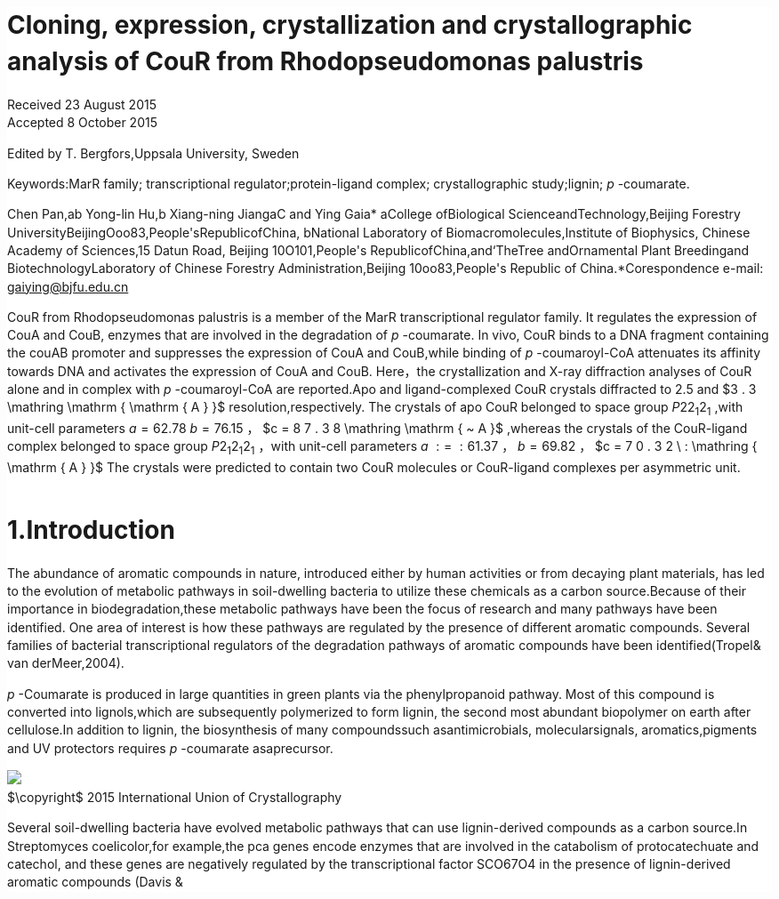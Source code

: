 # Cloning, expression, crystallization and crystallographic analysis of CouR from Rhodopseudomonas palustris

Received 23 August 2015   
Accepted 8 October 2015

Edited by T. Bergfors,Uppsala University, Sweden

Keywords:MarR family; transcriptional regulator;protein-ligand complex; crystallographic study;lignin; $p$ -coumarate.

Chen Pan,ab Yong-lin Hu,b Xiang-ning JiangaC and Ying Gaia\* aCollege ofBiological ScienceandTechnology,Beijing Forestry UniversityBeijingOoo83,People'sRepublicofChina, bNational Laboratory of Biomacromolecules,Institute of Biophysics, Chinese Academy of Sciences,15 Datun Road, Beijing 10O101,People's RepublicofChina,and‘TheTree andOrnamental Plant Breedingand BiotechnologyLaboratory of Chinese Forestry Administration,Beijing 10oo83,People's Republic of China.\*Corespondence e-mail: gaiying@bjfu.edu.cn

CouR from Rhodopseudomonas palustris is a member of the MarR transcriptional regulator family. It regulates the expression of CouA and CouB, enzymes that are involved in the degradation of $p$ -coumarate. In vivo, CouR binds to a DNA fragment containing the couAB promoter and suppresses the expression of CouA and CouB,while binding of $p$ -coumaroyl-CoA attenuates its affinity towards DNA and activates the expression of CouA and CouB. Here，the crystallization and X-ray diffraction analyses of CouR alone and in complex with $p$ -coumaroyl-CoA are reported.Apo and ligand-complexed CouR crystals diffracted to 2.5 and $3 . 3 \mathring \mathrm { \mathrm { A } }$ resolution,respectively. The crystals of apo CouR belonged to space group $P 2 2 _ { 1 } 2 _ { 1 }$ ,with unit-cell parameters $a = 6 2 . 7 8$ $b = 7 6 . 1 5$ ， $c = 8 7 . 3 8 \mathring \mathrm { ~ A }$ ,whereas the crystals of the CouR-ligand complex belonged to space group $P 2 _ { 1 } 2 _ { 1 } 2 _ { 1 }$ ，with unit-cell parameters $a \ : = \ : 6 1 . 3 7$ ， $b = 6 9 . 8 2$ ， $c = 7 0 . 3 2 \ : \mathring { \mathrm { A } }$ The crystals were predicted to contain two CouR molecules or CouR-ligand complexes per asymmetric unit.

# 1.Introduction

The abundance of aromatic compounds in nature, introduced either by human activities or from decaying plant materials, has led to the evolution of metabolic pathways in soil-dwelling bacteria to utilize these chemicals as a carbon source.Because of their importance in biodegradation,these metabolic pathways have been the focus of research and many pathways have been identified. One area of interest is how these pathways are regulated by the presence of different aromatic compounds. Several families of bacterial transcriptional regulators of the degradation pathways of aromatic compounds have been identified(Tropel& van derMeer,2004).

$p$ -Coumarate is produced in large quantities in green plants via the phenylpropanoid pathway. Most of this compound is converted into lignols,which are subsequently polymerized to form lignin, the second most abundant biopolymer on earth after cellulose.In addition to lignin, the biosynthesis of many compoundssuch asantimicrobials, molecularsignals, aromatics,pigments and UV protectors requires $p$ -coumarate asaprecursor.

![](images/af0997c9c366e373329853e1027b915301a306979040fa648fb8c6ad5a8bdd80.jpg)  
$\copyright$ 2015 International Union of Crystallography

Several soil-dwelling bacteria have evolved metabolic pathways that can use lignin-derived compounds as a carbon source.In Streptomyces coelicolor,for example,the pca genes encode enzymes that are involved in the catabolism of protocatechuate and catechol, and these genes are negatively regulated by the transcriptional factor SCO67O4 in the presence of lignin-derived aromatic compounds (Davis &
